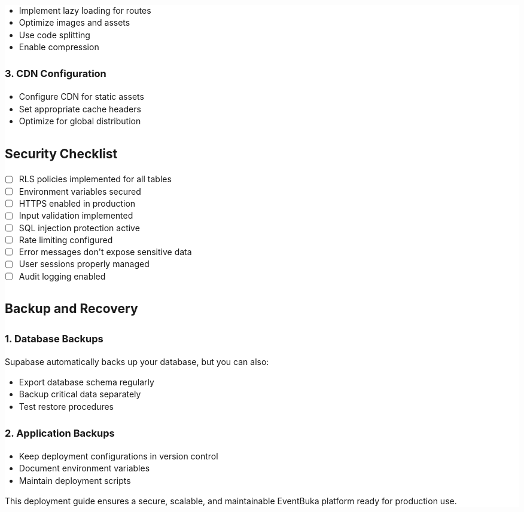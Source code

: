 - Implement lazy loading for routes
- Optimize images and assets
- Use code splitting
- Enable compression

### 3. CDN Configuration

- Configure CDN for static assets
- Set appropriate cache headers
- Optimize for global distribution

## Security Checklist

- [ ] RLS policies implemented for all tables
- [ ] Environment variables secured
- [ ] HTTPS enabled in production
- [ ] Input validation implemented
- [ ] SQL injection protection active
- [ ] Rate limiting configured
- [ ] Error messages don't expose sensitive data
- [ ] User sessions properly managed
- [ ] Audit logging enabled

## Backup and Recovery

### 1. Database Backups

Supabase automatically backs up your database, but you can also:
- Export database schema regularly
- Backup critical data separately
- Test restore procedures

### 2. Application Backups

- Keep deployment configurations in version control
- Document environment variables
- Maintain deployment scripts

This deployment guide ensures a secure, scalable, and maintainable EventBuka platform ready for production use.